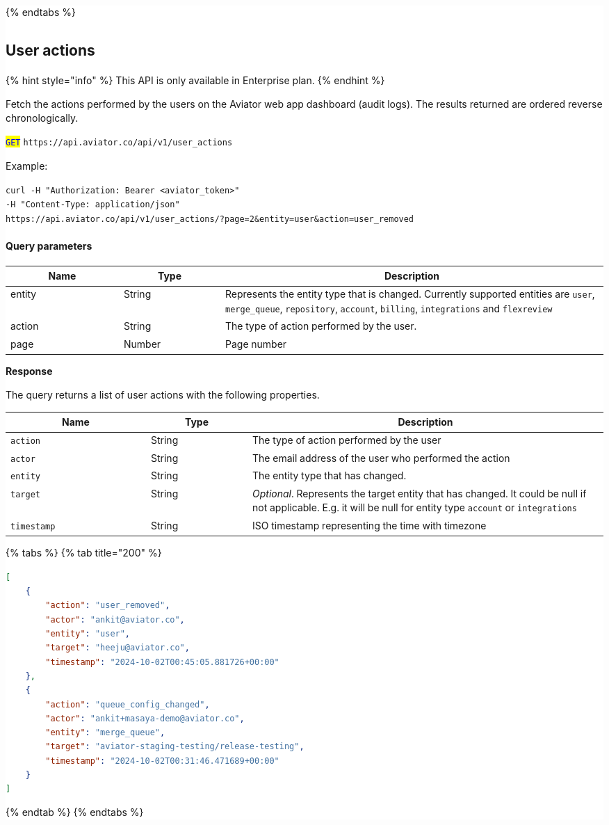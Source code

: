 {% endtabs %}

## User actions

{% hint style="info" %}
This API is only available in Enterprise plan.
{% endhint %}

Fetch the actions performed by the users on the Aviator web app dashboard (audit logs). The results returned are ordered reverse chronologically.

<mark style="color:blue;">`GET`</mark> `https://api.aviator.co/api/v1/user_actions`

Example:

`curl -H "Authorization: Bearer <aviator_token>"`\
`-H "Content-Type: application/json"`\
`https://api.aviator.co/api/v1/user_actions/?page=2&entity=user&action=user_removed`

#### Query parameters

<table><thead><tr><th width="149">Name</th><th width="132">Type</th><th>Description</th></tr></thead><tbody><tr><td>entity</td><td>String</td><td>Represents the entity type that is changed. Currently supported entities are <code>user</code>, <code>merge_queue</code>, <code>repository</code>, <code>account</code>, <code>billing</code>, <code>integrations</code> and <code>flexreview</code></td></tr><tr><td>action</td><td>String</td><td>The type of action performed by the user.</td></tr><tr><td>page</td><td>Number</td><td>Page number</td></tr></tbody></table>

**Response**

The query returns a list of user actions with the following properties.

<table><thead><tr><th width="188">Name</th><th width="132">Type</th><th>Description</th></tr></thead><tbody><tr><td><code>action</code></td><td>String</td><td>The type of action performed by the user</td></tr><tr><td><code>actor</code></td><td>String</td><td>The email address of the user who performed the action</td></tr><tr><td><code>entity</code></td><td>String</td><td>The entity type that has changed.</td></tr><tr><td><code>target</code></td><td>String</td><td><em>Optional</em>. Represents the target entity that has changed. It could be null if not applicable. E.g. it will be null for entity type <code>account</code> or <code>integrations</code></td></tr><tr><td><code>timestamp</code></td><td>String</td><td>ISO timestamp representing the time with timezone</td></tr></tbody></table>

{% tabs %}
{% tab title="200" %}
```json
[
    {
        "action": "user_removed",
        "actor": "ankit@aviator.co",
        "entity": "user",
        "target": "heeju@aviator.co",
        "timestamp": "2024-10-02T00:45:05.881726+00:00"
    },
    {
        "action": "queue_config_changed",
        "actor": "ankit+masaya-demo@aviator.co",
        "entity": "merge_queue",
        "target": "aviator-staging-testing/release-testing",
        "timestamp": "2024-10-02T00:31:46.471689+00:00"
    }
]
```
{% endtab %}
{% endtabs %}


